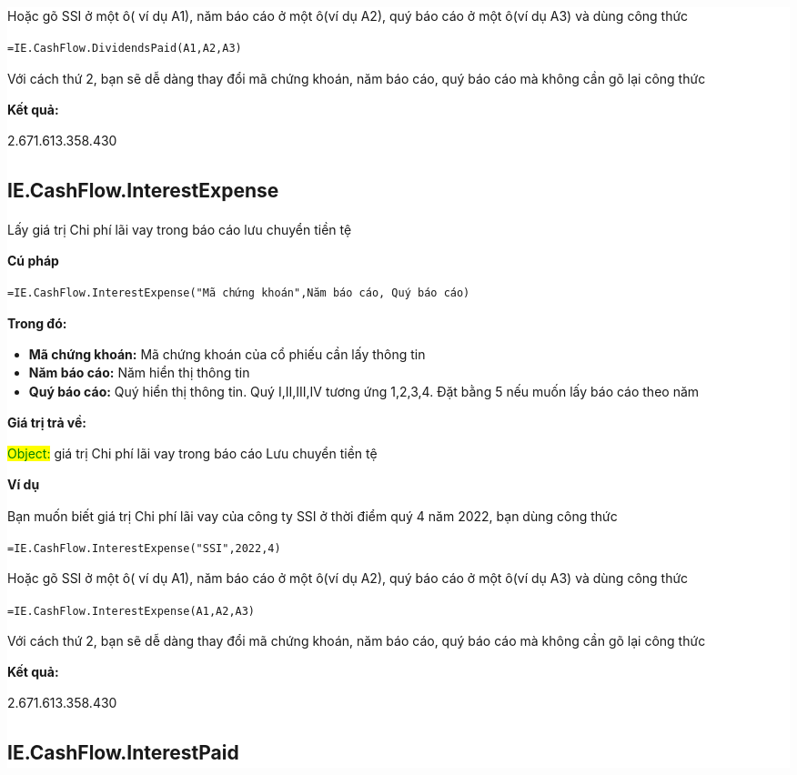 Hoặc gõ SSI ở một ô( ví dụ A1), năm báo cáo ở một ô(ví dụ A2), quý báo cáo ở một ô(ví dụ A3) và dùng công thức

```
=IE.CashFlow.DividendsPaid(A1,A2,A3)
```

Với cách thứ 2, bạn sẽ dễ dàng thay đổi mã chứng khoán, năm báo cáo, quý báo cáo mà không cần gõ lại công thức

**Kết quả:**

2.671.613.358.430

## IE.CashFlow.InterestExpense

Lấy giá trị Chi phí lãi vay trong báo cáo lưu chuyển tiền tệ

**Cú pháp**

```
=IE.CashFlow.InterestExpense("Mã chứng khoán",Năm báo cáo, Quý báo cáo)
```

**Trong đó:**

* **Mã chứng khoán:** Mã chứng khoán của cổ phiếu cần lấy thông tin
* **Năm báo cáo:** Năm hiển thị thông tin
* **Quý báo cáo:** Quý hiển thị thông tin. Quý I,II,III,IV tương ứng 1,2,3,4. Đặt bằng 5 nếu muốn lấy báo cáo theo năm

**Giá trị trả về:**

<mark style="color:green;">Object:</mark> giá trị Chi phí lãi vay trong báo cáo Lưu chuyển tiền tệ

**Ví dụ**

Bạn muốn biết giá trị Chi phí lãi vay của công ty SSI ở thời điểm quý 4 năm 2022, bạn dùng công thức

```
=IE.CashFlow.InterestExpense("SSI",2022,4)
```

Hoặc gõ SSI ở một ô( ví dụ A1), năm báo cáo ở một ô(ví dụ A2), quý báo cáo ở một ô(ví dụ A3) và dùng công thức

```
=IE.CashFlow.InterestExpense(A1,A2,A3)
```

Với cách thứ 2, bạn sẽ dễ dàng thay đổi mã chứng khoán, năm báo cáo, quý báo cáo mà không cần gõ lại công thức

**Kết quả:**

2.671.613.358.430

## IE.CashFlow.InterestPaid
